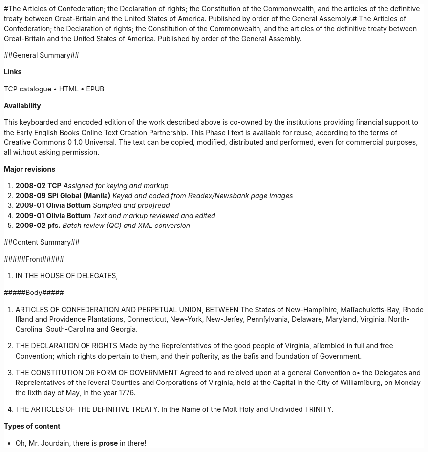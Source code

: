 #The Articles of Confederation; the Declaration of rights; the Constitution of the Commonwealth, and the articles of the definitive treaty between Great-Britain and the United States of America. Published by order of the General Assembly.#
The Articles of Confederation; the Declaration of rights; the Constitution of the Commonwealth, and the articles of the definitive treaty between Great-Britain and the United States of America. Published by order of the General Assembly.

##General Summary##

**Links**

[TCP catalogue](http://www.ota.ox.ac.uk/tcp/)  • 
[HTML](http://tei.it.ox.ac.uk/tcp/Texts-HTML/free/N15/N15245.html)  • 
[EPUB](http://tei.it.ox.ac.uk/tcp/Texts-EPUB/free/N15/N15245.epub)

**Availability**

This keyboarded and encoded edition of the
	       work described above is co-owned by the institutions
	       providing financial support to the Early English Books
	       Online Text Creation Partnership. This Phase I text is
	       available for reuse, according to the terms of Creative
	       Commons 0 1.0 Universal. The text can be copied,
	       modified, distributed and performed, even for
	       commercial purposes, all without asking permission.

**Major revisions**

1. __2008-02__ __TCP__ *Assigned for keying and markup*
1. __2008-09__ __SPi Global (Manila)__ *Keyed and coded from Readex/Newsbank page images*
1. __2009-01__ __Olivia Bottum__ *Sampled and proofread*
1. __2009-01__ __Olivia Bottum__ *Text and markup reviewed and edited*
1. __2009-02__ __pfs.__ *Batch review (QC) and XML conversion*

##Content Summary##

#####Front#####

1. IN THE HOUSE OF DELEGATES,

#####Body#####

1. ARTICLES OF CONFEDERATION AND PERPETUAL UNION, BETWEEN The States of New-Hampſhire, Maſſachuſetts-Bay, Rhode Iſland and Providence Plantations, Connecticut, New-York, New-Jerſey, Pennſylvania, Delaware, Maryland, Virginia, North-Carolina, South-Carolina and Georgia.

1. THE DECLARATION OF RIGHTS Made by the Repreſentatives of the good people of Virginia, aſſembled in full and free Convention; which rights do pertain to them, and their poſterity, as the baſis and foundation of Government.

1. THE CONSTITUTION OR FORM OF GOVERNMENT Agreed to and reſolved upon at a general Convention o• the Delegates and Repreſentatives of the ſeveral Counties and Corporations of Virginia, held at the Capital in the City of Williamſburg, on Monday the ſixth day of May, in the year 1776.

1. THE ARTICLES OF THE DEFINITIVE TREATY. In the Name of the Moſt Holy and Undivided TRINITY.

**Types of content**

  * Oh, Mr. Jourdain, there is **prose** in there!
